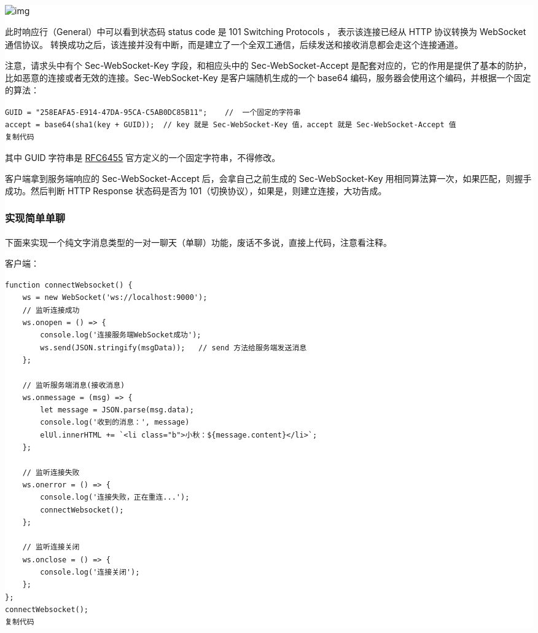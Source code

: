 



![img](https://user-gold-cdn.xitu.io/2019/11/20/16e88fa8f23df259?imageView2/0/w/1280/h/960/format/webp/ignore-error/1)



此时响应行（General）中可以看到状态码 status code 是 101 Switching Protocols ， 表示该连接已经从 HTTP 协议转换为 WebSocket 通信协议。 转换成功之后，该连接并没有中断，而是建立了一个全双工通信，后续发送和接收消息都会走这个连接通道。

注意，请求头中有个 Sec-WebSocket-Key 字段，和相应头中的 Sec-WebSocket-Accept 是配套对应的，它的作用是提供了基本的防护，比如恶意的连接或者无效的连接。Sec-WebSocket-Key 是客户端随机生成的一个 base64 编码，服务器会使用这个编码，并根据一个固定的算法：

```
GUID = "258EAFA5-E914-47DA-95CA-C5AB0DC85B11";    //  一个固定的字符串
accept = base64(sha1(key + GUID));	// key 就是 Sec-WebSocket-Key 值，accept 就是 Sec-WebSocket-Accept 值
复制代码
```



其中 GUID 字符串是 [RFC6455](https://tools.ietf.org/html/rfc6455#section-5.5.2) 官方定义的一个固定字符串，不得修改。

客户端拿到服务端响应的 Sec-WebSocket-Accept 后，会拿自己之前生成的 Sec-WebSocket-Key 用相同算法算一次，如果匹配，则握手成功。然后判断 HTTP Response 状态码是否为 101（切换协议），如果是，则建立连接，大功告成。

### 实现简单单聊

下面来实现一个纯文字消息类型的一对一聊天（单聊）功能，废话不多说，直接上代码，注意看注释。

客户端：

```
function connectWebsocket() {
    ws = new WebSocket('ws://localhost:9000');
    // 监听连接成功
    ws.onopen = () => {
        console.log('连接服务端WebSocket成功');
        ws.send(JSON.stringify(msgData));	// send 方法给服务端发送消息
    };

    // 监听服务端消息(接收消息)
    ws.onmessage = (msg) => {
        let message = JSON.parse(msg.data);
        console.log('收到的消息：', message)
        elUl.innerHTML += `<li class="b">小秋：${message.content}</li>`;
    };

    // 监听连接失败
    ws.onerror = () => {
        console.log('连接失败，正在重连...');
        connectWebsocket();
    };

    // 监听连接关闭
    ws.onclose = () => {
    	console.log('连接关闭');
    };
};
connectWebsocket();
复制代码
```
